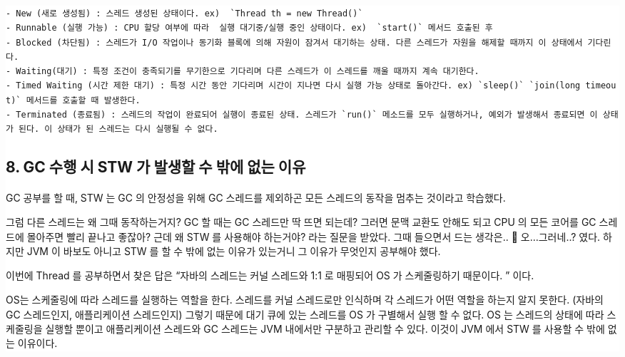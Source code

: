     - New (새로 생성됨) : 스레드 생성된 상태이다. ex)  `Thread th = new Thread()`
    - Runnable (실행 가능) : CPU 할당 여부에 따라  실행 대기중/실행 중인 상태이다. ex)  `start()` 메서드 호출된 후
    - Blocked (차단됨) : 스레드가 I/O 작업이나 동기화 블록에 의해 자원이 잠겨서 대기하는 상태. 다른 스레드가 자원을 해제할 때까지 이 상태에서 기다린다.
    - Waiting(대기) : 특정 조건이 충족되기를 무기한으로 기다리며 다른 스레드가 이 스레드를 깨울 때까지 계속 대기한다.
    - Timed Waiting (시간 제한 대기) : 특정 시간 동안 기다리며 시간이 지나면 다시 실행 가능 상태로 돌아간다. ex) `sleep()` `join(long timeout)` 메서드를 호출할 때 발생한다.
    - Terminated (종료됨) : 스레드의 작업이 완료되어 실행이 종료된 상태. 스레드가 `run()` 메소드를 모두 실행하거나, 예외가 발생해서 종료되면 이 상태가 된다. 이 상태가 된 스레드는 다시 실행될 수 없다.

## 8.  GC 수행 시 STW 가 발생할 수 밖에 없는 이유

GC 공부를 할 때,  STW 는 GC 의 안정성을 위해 GC 스레드를 제외하곤 모든 스레드의 동작을 멈추는 것이라고 학습했다. 

 그럼 다른 스레드는 왜 그때 동작하는거지? GC 할 때는 GC 스레드만 딱 뜨면 되는데? 그러면 문맥 교환도 안해도 되고 CPU 의 모든 코어를 GC 스레드에 몰아주면 빨리 끝나고 좋잖아? 근데 왜 STW 를 사용해야 하는거야? 라는 질문을 받았다. 그때 들으면서 드는 생각은.. 🤔 오…그러네..? 였다. 하지만 JVM 이 바보도 아니고 STW 를 할 수 밖에 없는 이유가 있는거니 그 이유가 무엇인지 공부해야 했다. 

이번에 Thread 를 공부하면서 찾은 답은  “자바의 스레드는 커널 스레드와 1:1 로 매핑되어 OS 가 스케줄링하기 때문이다. ” 이다.

 OS는 스케줄링에 따라 스레드를 실행하는 역할을 한다. 스레드를 커널 스레드로만 인식하며 각 스레드가 어떤 역할을 하는지  알지 못한다. (자바의 GC 스레드인지, 애플리케이션 스레드인지)  그렇기 때문에 대기 큐에 있는 스레드를  OS 가 구별해서 실행 할 수 없다.  OS 는 스레드의 상태에 따라 스케줄링을 실행할 뿐이고 애플리케이션 스레드와 GC 스레드는 JVM 내에서만 구분하고 관리할 수 있다. 이것이 JVM 에서 STW 를 사용할 수 밖에 없는 이유이다.
